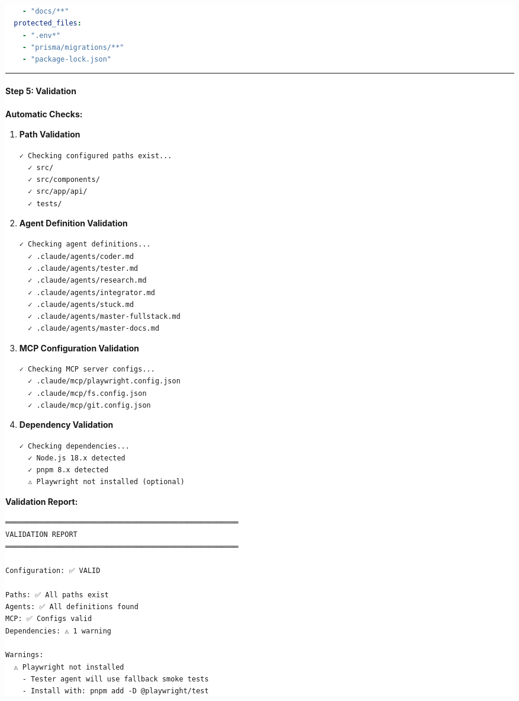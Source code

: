 ```yaml
    - "docs/**"
  protected_files:
    - ".env*"
    - "prisma/migrations/**"
    - "package-lock.json"
```

---

#### Step 5: Validation

**Automatic Checks:**

1. **Path Validation**
   ```
   ✓ Checking configured paths exist...
     ✓ src/
     ✓ src/components/
     ✓ src/app/api/
     ✓ tests/
   ```

2. **Agent Definition Validation**
   ```
   ✓ Checking agent definitions...
     ✓ .claude/agents/coder.md
     ✓ .claude/agents/tester.md
     ✓ .claude/agents/research.md
     ✓ .claude/agents/integrator.md
     ✓ .claude/agents/stuck.md
     ✓ .claude/agents/master-fullstack.md
     ✓ .claude/agents/master-docs.md
   ```

3. **MCP Configuration Validation**
   ```
   ✓ Checking MCP server configs...
     ✓ .claude/mcp/playwright.config.json
     ✓ .claude/mcp/fs.config.json
     ✓ .claude/mcp/git.config.json
   ```

4. **Dependency Validation**
   ```
   ✓ Checking dependencies...
     ✓ Node.js 18.x detected
     ✓ pnpm 8.x detected
     ⚠ Playwright not installed (optional)
   ```

**Validation Report:**

```
═══════════════════════════════════════════════════════
VALIDATION REPORT
═══════════════════════════════════════════════════════

Configuration: ✅ VALID

Paths: ✅ All paths exist
Agents: ✅ All definitions found
MCP: ✅ Configs valid
Dependencies: ⚠ 1 warning

Warnings:
  ⚠ Playwright not installed
    - Tester agent will use fallback smoke tests
    - Install with: pnpm add -D @playwright/test
```